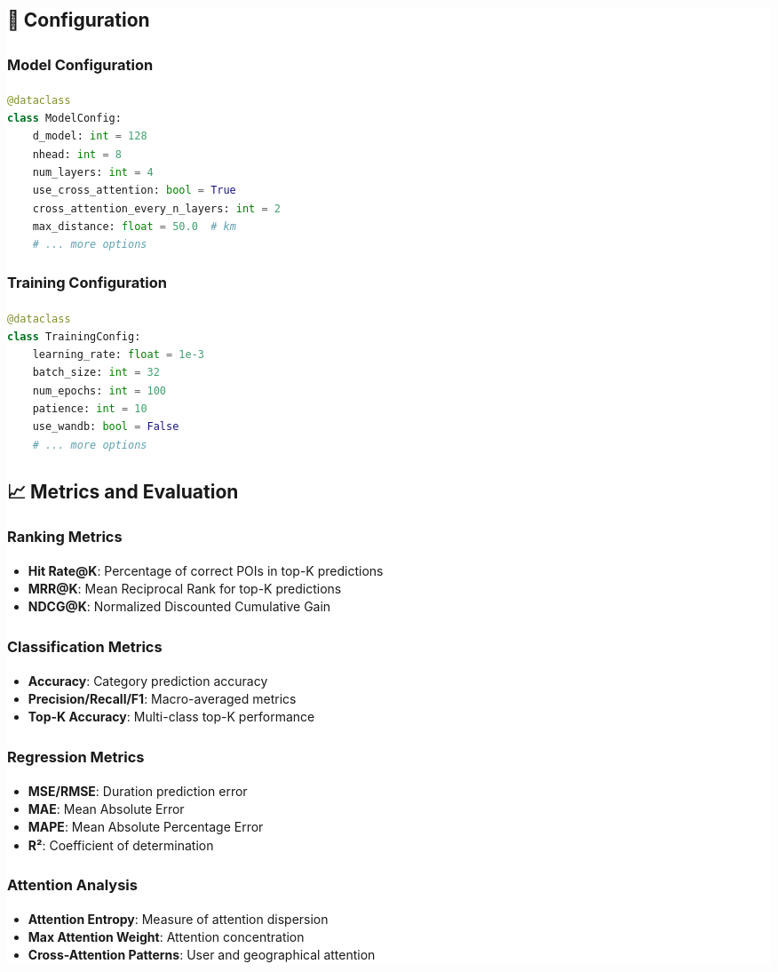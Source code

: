 ## 🔧 Configuration

### Model Configuration
```python
@dataclass
class ModelConfig:
    d_model: int = 128
    nhead: int = 8
    num_layers: int = 4
    use_cross_attention: bool = True
    cross_attention_every_n_layers: int = 2
    max_distance: float = 50.0  # km
    # ... more options
```

### Training Configuration
```python
@dataclass
class TrainingConfig:
    learning_rate: float = 1e-3
    batch_size: int = 32
    num_epochs: int = 100
    patience: int = 10
    use_wandb: bool = False
    # ... more options
```

## 📈 Metrics and Evaluation

### Ranking Metrics
- **Hit Rate@K**: Percentage of correct POIs in top-K predictions
- **MRR@K**: Mean Reciprocal Rank for top-K predictions
- **NDCG@K**: Normalized Discounted Cumulative Gain

### Classification Metrics
- **Accuracy**: Category prediction accuracy
- **Precision/Recall/F1**: Macro-averaged metrics
- **Top-K Accuracy**: Multi-class top-K performance

### Regression Metrics
- **MSE/RMSE**: Duration prediction error
- **MAE**: Mean Absolute Error
- **MAPE**: Mean Absolute Percentage Error
- **R²**: Coefficient of determination

### Attention Analysis
- **Attention Entropy**: Measure of attention dispersion
- **Max Attention Weight**: Attention concentration
- **Cross-Attention Patterns**: User and geographical attention
